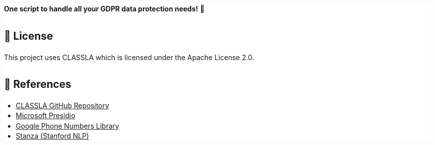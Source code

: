 **One script to handle all your GDPR data protection needs!** 🚀

## 📄 **License**

This project uses CLASSLA which is licensed under the Apache License 2.0.

## 🔗 **References**

- [CLASSLA GitHub Repository](https://github.com/clarinsi/classla)
- [Microsoft Presidio](https://github.com/microsoft/presidio)
- [Google Phone Numbers Library](https://github.com/daviddrysdale/python-phonenumbers)
- [Stanza (Stanford NLP)](https://github.com/stanfordnlp/stanza) 